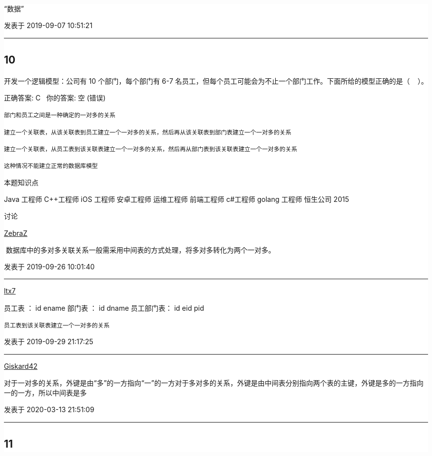 “数据”

发表于 2019-09-07 10:51:21

* * *

## 10

开发一个逻辑模型：公司有 10 个部门，每个部门有 6-7 名员工，但每个员工可能会为不止一个部门工作。下面所给的模型正确的是（    ）。

正确答案: C   你的答案: 空 (错误)

```cpp
部门和员工之间是一种确定的一对多的关系
```

```cpp
建立一个关联表，从该关联表到员工建立一个一对多的关系，然后再从该关联表到部门表建立一个一对多的关系
```

```cpp
建立一个关联表，从员工表到该关联表建立一个一对多的关系，然后再从部门表到该关联表建立一个一对多的关系
```

```cpp
这种情况不能建立正常的数据库模型
```

本题知识点

Java 工程师 C++工程师 iOS 工程师 安卓工程师 运维工程师 前端工程师 c#工程师 golang 工程师 恒生公司 2015

讨论

[ZebraZ](https://www.nowcoder.com/profile/859746414)

 数据库中的多对多关联关系一般需采用中间表的方式处理，将多对多转化为两个一对多。

发表于 2019-09-26 10:01:40

* * *

[ltx7](https://www.nowcoder.com/profile/823970155)

员工表 ： id ename 部门表 ： id dname 员工部门表： id eid pid

```cpp
员工表到该关联表建立一个一对多的关系
```

发表于 2019-09-29 21:17:25

* * *

[Giskard42](https://www.nowcoder.com/profile/184876435)

对于一对多的关系，外键是由“多”的一方指向“一”的一方对于多对多的关系，外键是由中间表分别指向两个表的主键，外键是多的一方指向一的一方，所以中间表是多

发表于 2020-03-13 21:51:09

* * *

## 11
